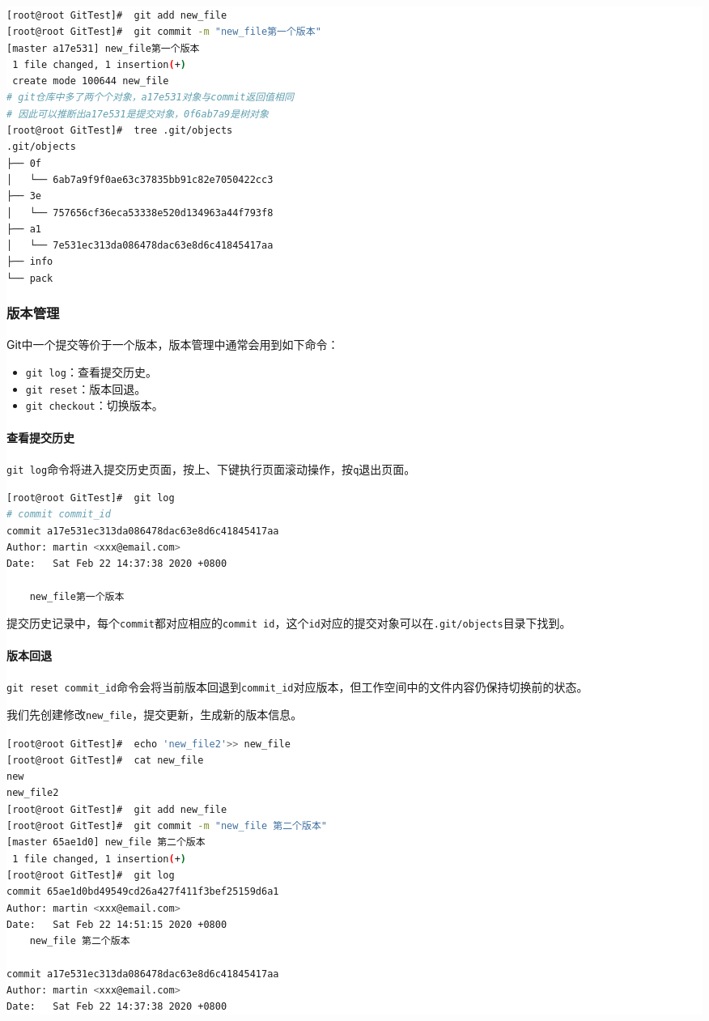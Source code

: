 ```bash
[root@root GitTest]#  git add new_file
[root@root GitTest]#  git commit -m "new_file第一个版本"
[master a17e531] new_file第一个版本
 1 file changed, 1 insertion(+)
 create mode 100644 new_file
# git仓库中多了两个个对象，a17e531对象与commit返回值相同
# 因此可以推断出a17e531是提交对象，0f6ab7a9是树对象
[root@root GitTest]#  tree .git/objects
.git/objects
├── 0f
│   └── 6ab7a9f9f0ae63c37835bb91c82e7050422cc3
├── 3e
│   └── 757656cf36eca53338e520d134963a44f793f8
├── a1
│   └── 7e531ec313da086478dac63e8d6c41845417aa
├── info
└── pack
```

### 版本管理

Git中一个提交等价于一个版本，版本管理中通常会用到如下命令：

- `git log`：查看提交历史。
- `git reset`：版本回退。
- `git checkout`：切换版本。

#### 查看提交历史

`git log`命令将进入提交历史页面，按上、下键执行页面滚动操作，按`q`退出页面。

```bash
[root@root GitTest]#  git log
# commit commit_id
commit a17e531ec313da086478dac63e8d6c41845417aa
Author: martin <xxx@email.com>
Date:   Sat Feb 22 14:37:38 2020 +0800

    new_file第一个版本
```

提交历史记录中，每个`commit`都对应相应的`commit id`，这个`id`对应的提交对象可以在`.git/objects`目录下找到。

#### 版本回退

`git reset commit_id`命令会将当前版本回退到`commit_id`对应版本，但工作空间中的文件内容仍保持切换前的状态。

我们先创建修改`new_file`，提交更新，生成新的版本信息。

```bash
[root@root GitTest]#  echo 'new_file2'>> new_file 
[root@root GitTest]#  cat new_file 
new
new_file2
[root@root GitTest]#  git add new_file 
[root@root GitTest]#  git commit -m "new_file 第二个版本"
[master 65ae1d0] new_file 第二个版本
 1 file changed, 1 insertion(+)
[root@root GitTest]#  git log
commit 65ae1d0bd49549cd26a427f411f3bef25159d6a1
Author: martin <xxx@email.com>
Date:   Sat Feb 22 14:51:15 2020 +0800
    new_file 第二个版本

commit a17e531ec313da086478dac63e8d6c41845417aa
Author: martin <xxx@email.com>
Date:   Sat Feb 22 14:37:38 2020 +0800
```